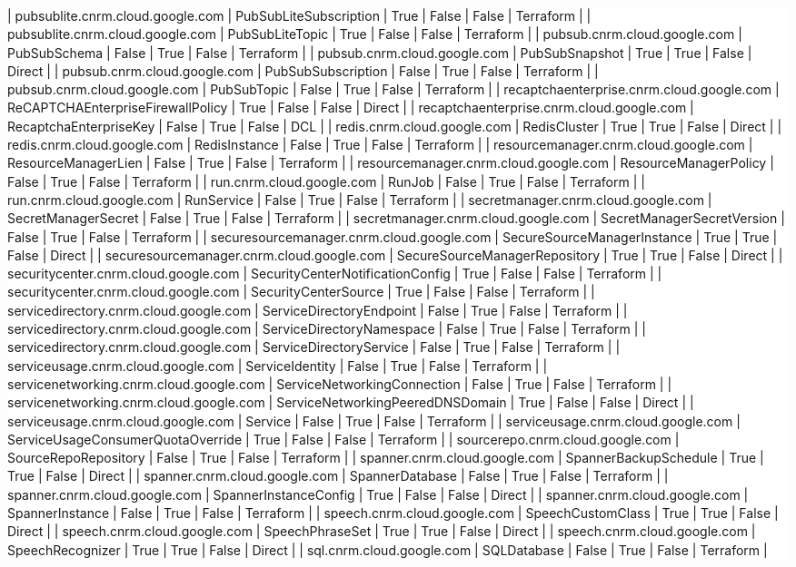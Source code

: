| pubsublite.cnrm.cloud.google.com              | PubSubLiteSubscription                          | True         | False       | False  | Terraform  |
| pubsublite.cnrm.cloud.google.com              | PubSubLiteTopic                                 | True         | False       | False  | Terraform  |
| pubsub.cnrm.cloud.google.com                  | PubSubSchema                                    | False        | True        | False  | Terraform  |
| pubsub.cnrm.cloud.google.com                  | PubSubSnapshot                                  | True         | True        | False  | Direct     |
| pubsub.cnrm.cloud.google.com                  | PubSubSubscription                              | False        | True        | False  | Terraform  |
| pubsub.cnrm.cloud.google.com                  | PubSubTopic                                     | False        | True        | False  | Terraform  |
| recaptchaenterprise.cnrm.cloud.google.com     | ReCAPTCHAEnterpriseFirewallPolicy               | True         | False       | False  | Direct     |
| recaptchaenterprise.cnrm.cloud.google.com     | RecaptchaEnterpriseKey                          | False        | True        | False  | DCL        |
| redis.cnrm.cloud.google.com                   | RedisCluster                                    | True         | True        | False  | Direct     |
| redis.cnrm.cloud.google.com                   | RedisInstance                                   | False        | True        | False  | Terraform  |
| resourcemanager.cnrm.cloud.google.com         | ResourceManagerLien                             | False        | True        | False  | Terraform  |
| resourcemanager.cnrm.cloud.google.com         | ResourceManagerPolicy                           | False        | True        | False  | Terraform  |
| run.cnrm.cloud.google.com                     | RunJob                                          | False        | True        | False  | Terraform  |
| run.cnrm.cloud.google.com                     | RunService                                      | False        | True        | False  | Terraform  |
| secretmanager.cnrm.cloud.google.com           | SecretManagerSecret                             | False        | True        | False  | Terraform  |
| secretmanager.cnrm.cloud.google.com           | SecretManagerSecretVersion                      | False        | True        | False  | Terraform  |
| securesourcemanager.cnrm.cloud.google.com     | SecureSourceManagerInstance                     | True         | True        | False  | Direct     |
| securesourcemanager.cnrm.cloud.google.com     | SecureSourceManagerRepository                   | True         | True        | False  | Direct     |
| securitycenter.cnrm.cloud.google.com          | SecurityCenterNotificationConfig                | True         | False       | False  | Terraform  |
| securitycenter.cnrm.cloud.google.com          | SecurityCenterSource                            | True         | False       | False  | Terraform  |
| servicedirectory.cnrm.cloud.google.com        | ServiceDirectoryEndpoint                        | False        | True        | False  | Terraform  |
| servicedirectory.cnrm.cloud.google.com        | ServiceDirectoryNamespace                       | False        | True        | False  | Terraform  |
| servicedirectory.cnrm.cloud.google.com        | ServiceDirectoryService                         | False        | True        | False  | Terraform  |
| serviceusage.cnrm.cloud.google.com            | ServiceIdentity                                 | False        | True        | False  | Terraform  |
| servicenetworking.cnrm.cloud.google.com       | ServiceNetworkingConnection                     | False        | True        | False  | Terraform  |
| servicenetworking.cnrm.cloud.google.com       | ServiceNetworkingPeeredDNSDomain                | True         | False       | False  | Direct     |
| serviceusage.cnrm.cloud.google.com            | Service                                         | False        | True        | False  | Terraform  |
| serviceusage.cnrm.cloud.google.com            | ServiceUsageConsumerQuotaOverride               | True         | False       | False  | Terraform  |
| sourcerepo.cnrm.cloud.google.com              | SourceRepoRepository                            | False        | True        | False  | Terraform  |
| spanner.cnrm.cloud.google.com                 | SpannerBackupSchedule                           | True         | True        | False  | Direct     |
| spanner.cnrm.cloud.google.com                 | SpannerDatabase                                 | False        | True        | False  | Terraform  |
| spanner.cnrm.cloud.google.com                 | SpannerInstanceConfig                           | True         | False       | False  | Direct     |
| spanner.cnrm.cloud.google.com                 | SpannerInstance                                 | False        | True        | False  | Terraform  |
| speech.cnrm.cloud.google.com                  | SpeechCustomClass                               | True         | True        | False  | Direct     |
| speech.cnrm.cloud.google.com                  | SpeechPhraseSet                                 | True         | True        | False  | Direct     |
| speech.cnrm.cloud.google.com                  | SpeechRecognizer                                | True         | True        | False  | Direct     |
| sql.cnrm.cloud.google.com                     | SQLDatabase                                     | False        | True        | False  | Terraform  |